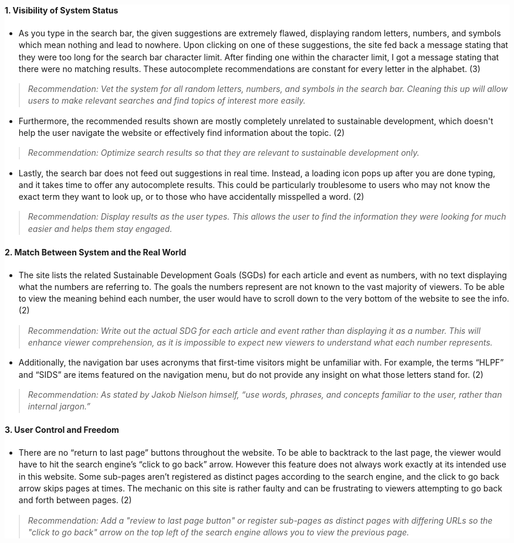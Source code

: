 #### 1. Visibility of System Status
* As you type in the search bar, the given suggestions are extremely flawed, displaying random letters, numbers, and symbols which mean nothing and lead to nowhere. Upon clicking on one of these suggestions, the site fed back a message stating that they were too long for the search bar character limit. After finding one within the character limit, I got a message stating that there were no matching results. These autocomplete recommendations are constant for every letter in the alphabet. (3)

> *Recommendation: Vet the system for all random letters, numbers, and symbols in the search bar. Cleaning this up will allow users to make relevant searches and find topics of interest more easily.*

* Furthermore, the recommended results shown are mostly completely unrelated to sustainable development, which doesn't help the user navigate the website or effectively find information about the topic. (2)

> *Recommendation: Optimize search results so that they are relevant to sustainable development only.*

* Lastly, the search bar does not feed out suggestions in real time. Instead, a loading icon pops up after you are done typing, and it takes time to offer any autocomplete results. This could be particularly troublesome to users who may not know the exact term they want to look up, or to those who have accidentally misspelled a word. (2)

> *Recommendation: Display results as the user types. This allows the user to find the information they were looking for much easier and helps them stay engaged.*


#### 2. Match Between System and the Real World
* The site lists the related Sustainable Development Goals (SGDs) for each article and event as numbers, with no text displaying what the numbers are referring to. The goals the numbers represent are not known to the vast majority of viewers. To be able to view the meaning behind each number, the user would have to scroll down to the very bottom of the website to see the info. (2)

> *Recommendation: Write out the actual SDG for each article and event rather than displaying it as a number. This will enhance viewer comprehension, as it is impossible to expect new viewers to understand what each number represents.*

* Additionally, the navigation bar uses acronyms that first-time visitors might be unfamiliar with. For example, the terms “HLPF” and “SIDS” are items featured on the navigation menu, but do not provide any insight on what those letters stand for. (2)

> *Recommendation: As stated by Jakob Nielson himself, “use words, phrases, and concepts familiar to the user, rather than internal jargon.”*


#### 3. User Control and Freedom
* There are no “return to last page” buttons throughout the website. To be able to backtrack to the last page, the viewer would have to hit the search engine’s “click to go back” arrow. However this feature does not always work exactly at its intended use in this website. Some sub-pages aren’t registered as distinct pages according to the search engine, and the click to go back arrow skips pages at times. The mechanic on this site is rather faulty and can be frustrating to viewers attempting to go back and forth between pages. (2)

> *Recommendation: Add a "review to last page button" or register sub-pages as distinct pages with differing URLs so the "click to go back" arrow on the top left of the search engine allows you to view the previous page.*
